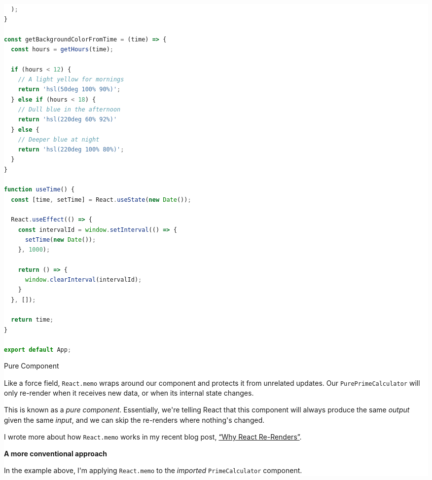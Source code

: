 ```js
  );
}

const getBackgroundColorFromTime = (time) => {
  const hours = getHours(time);
  
  if (hours < 12) {
    // A light yellow for mornings
    return 'hsl(50deg 100% 90%)';
  } else if (hours < 18) {
    // Dull blue in the afternoon
    return 'hsl(220deg 60% 92%)'
  } else {
    // Deeper blue at night
    return 'hsl(220deg 100% 80%)';
  }
}

function useTime() {
  const [time, setTime] = React.useState(new Date());
  
  React.useEffect(() => {
    const intervalId = window.setInterval(() => {
      setTime(new Date());
    }, 1000);
  
    return () => {
      window.clearInterval(intervalId);
    }
  }, []);
  
  return time;
}

export default App;
```

Pure Component

Like a force field, `React.memo` wraps around our component and protects it from unrelated updates. Our `PurePrimeCalculator` will only re-render when it receives new data, or when its internal state changes.

This is known as a _pure component_. Essentially, we're telling React that this component will always produce the same _output_ given the same _input_, and we can skip the re-renders where nothing's changed.

I wrote more about how `React.memo` works in my recent blog post, [“Why React Re-Renders”](/react/why-react-re-renders/).

**A more conventional approach**

In the example above, I'm applying `React.memo` to the _imported_ `PrimeCalculator` component.
